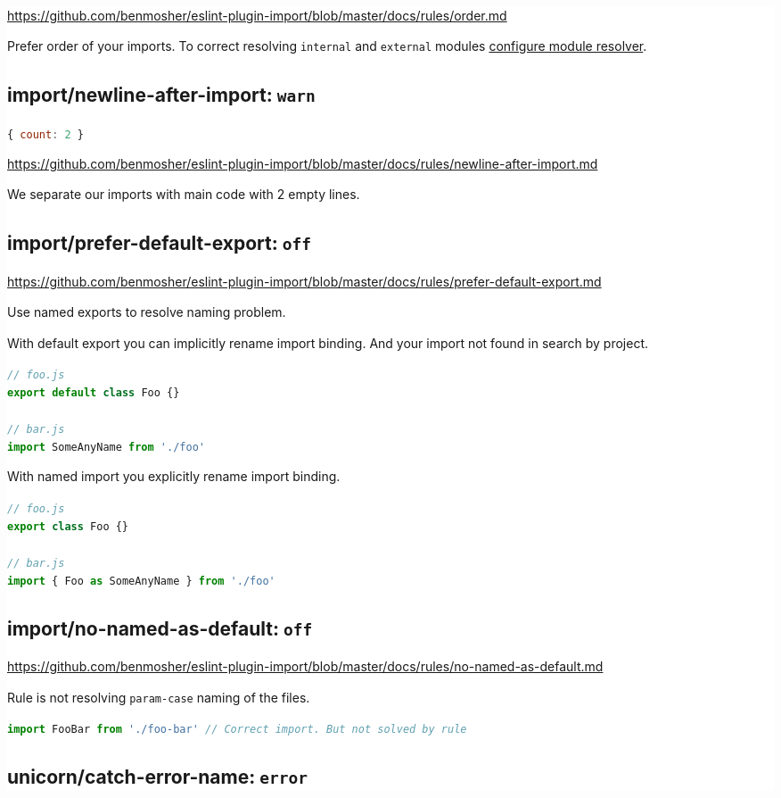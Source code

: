 https://github.com/benmosher/eslint-plugin-import/blob/master/docs/rules/order.md

Prefer order of your imports. To correct resolving `internal` and `external` modules [configure module resolver](https://github.com/benmosher/eslint-plugin-import#resolvers).


## import/newline-after-import: `warn`

```js
{ count: 2 }
```

https://github.com/benmosher/eslint-plugin-import/blob/master/docs/rules/newline-after-import.md

We separate our imports with main code with 2 empty lines.


## import/prefer-default-export: `off`

https://github.com/benmosher/eslint-plugin-import/blob/master/docs/rules/prefer-default-export.md

Use named exports to resolve naming problem.

With default export you can implicitly rename import binding. And your import not found in search by project.

```js
// foo.js
export default class Foo {}

// bar.js
import SomeAnyName from './foo'
```

With named import you explicitly rename import binding.

```js
// foo.js
export class Foo {}

// bar.js
import { Foo as SomeAnyName } from './foo'
```


## import/no-named-as-default: `off`

https://github.com/benmosher/eslint-plugin-import/blob/master/docs/rules/no-named-as-default.md

Rule is not resolving `param-case` naming of the files.

```js
import FooBar from './foo-bar' // Correct import. But not solved by rule
```


## unicorn/catch-error-name: `error`
